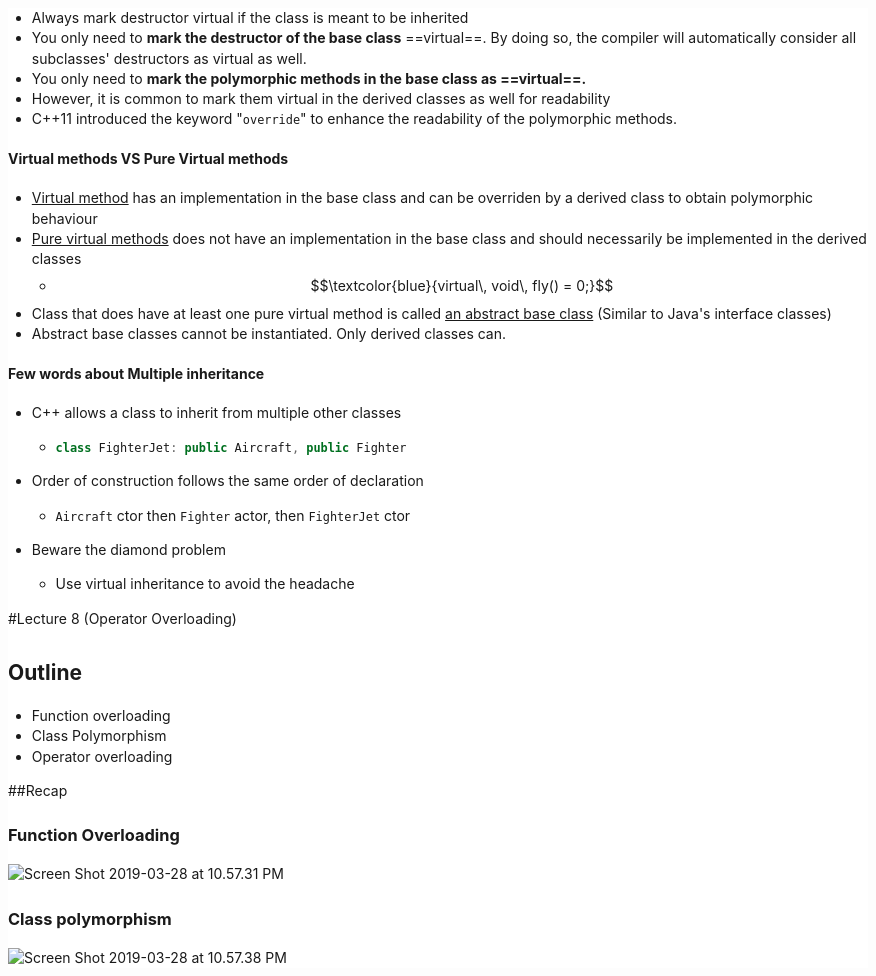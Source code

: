 - Always mark destructor virtual if the class is meant to be inherited
- You only need to **mark the destructor of the base class** ==virtual==. By doing so, the compiler will automatically consider all subclasses' destructors as virtual as well.
- You only need to **mark the polymorphic methods in the base class as ==virtual==.**
- However, it is common to mark them virtual in the derived classes as well for readability
- C++11 introduced the keyword "`override`" to enhance the readability of the polymorphic methods.



#### Virtual methods VS Pure Virtual methods

- <u>Virtual method</u> has an implementation in the base class and can be overriden by a derived class to obtain polymorphic behaviour
- <u>Pure virtual methods</u> does not have an implementation in the base class and should necessarily be implemented in the derived classes
  - $$\textcolor{blue}{virtual\, void\, fly() = 0;}​$$
- Class that does have at least one pure virtual method is called <u>an abstract base class</u> (Similar to Java's interface classes)
- Abstract base classes cannot be instantiated. Only derived classes can.

#### Few words about Multiple inheritance

- C++ allows a class to inherit from multiple other classes

  - ```c++
    class FighterJet: public Aircraft, public Fighter
    ```

- Order of construction follows the same order of declaration

  - `Aircraft` ctor then `Fighter` actor, then `FighterJet` ctor

- Beware the diamond problem

  - Use virtual inheritance to avoid the headache





#Lecture 8 (Operator Overloading)

## Outline

- Function overloading
- Class Polymorphism
- Operator overloading

##Recap 

### Function Overloading

![Screen Shot 2019-03-28 at 10.57.31 PM](https://ws3.sinaimg.cn/large/006tKfTcly1g1jhfg7oldj30kz0ax3zv.jpg)

### Class polymorphism

![Screen Shot 2019-03-28 at 10.57.38 PM](https://ws3.sinaimg.cn/large/006tKfTcly1g1jhgjg3t5j30l70b6wha.jpg)
